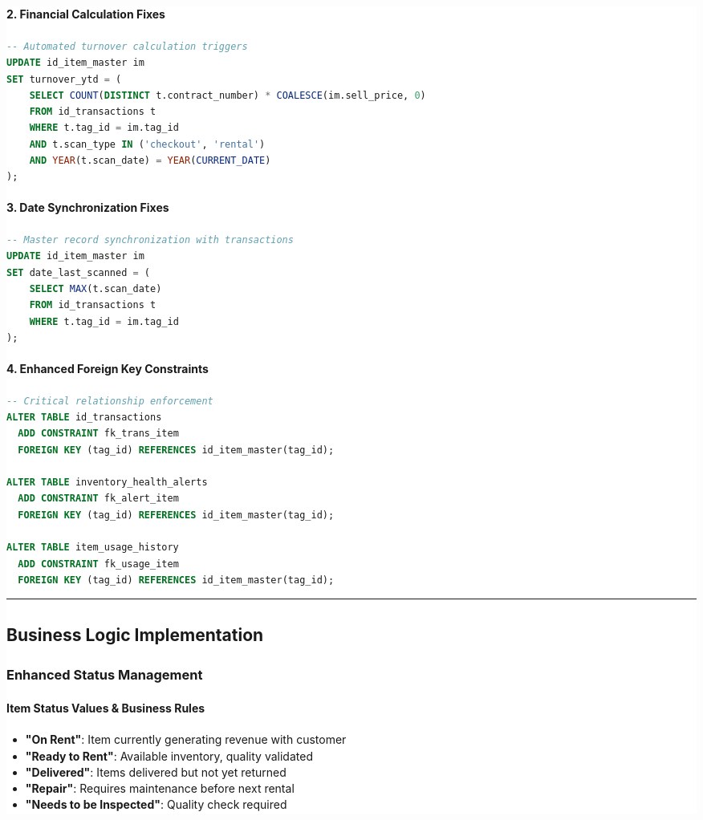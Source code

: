 
#### 2. Financial Calculation Fixes
```sql
-- Automated turnover calculation triggers
UPDATE id_item_master im
SET turnover_ytd = (
    SELECT COUNT(DISTINCT t.contract_number) * COALESCE(im.sell_price, 0)
    FROM id_transactions t
    WHERE t.tag_id = im.tag_id
    AND t.scan_type IN ('checkout', 'rental')
    AND YEAR(t.scan_date) = YEAR(CURRENT_DATE)
);
```

#### 3. Date Synchronization Fixes  
```sql
-- Master record synchronization with transactions
UPDATE id_item_master im
SET date_last_scanned = (
    SELECT MAX(t.scan_date)
    FROM id_transactions t
    WHERE t.tag_id = im.tag_id
);
```

#### 4. Enhanced Foreign Key Constraints
```sql
-- Critical relationship enforcement
ALTER TABLE id_transactions 
  ADD CONSTRAINT fk_trans_item 
  FOREIGN KEY (tag_id) REFERENCES id_item_master(tag_id);

ALTER TABLE inventory_health_alerts
  ADD CONSTRAINT fk_alert_item
  FOREIGN KEY (tag_id) REFERENCES id_item_master(tag_id);

ALTER TABLE item_usage_history
  ADD CONSTRAINT fk_usage_item
  FOREIGN KEY (tag_id) REFERENCES id_item_master(tag_id);
```

---

## Business Logic Implementation

### Enhanced Status Management

#### Item Status Values & Business Rules
- **"On Rent"**: Item currently generating revenue with customer
- **"Ready to Rent"**: Available inventory, quality validated
- **"Delivered"**: Items delivered but not yet returned
- **"Repair"**: Requires maintenance before next rental
- **"Needs to be Inspected"**: Quality check required
